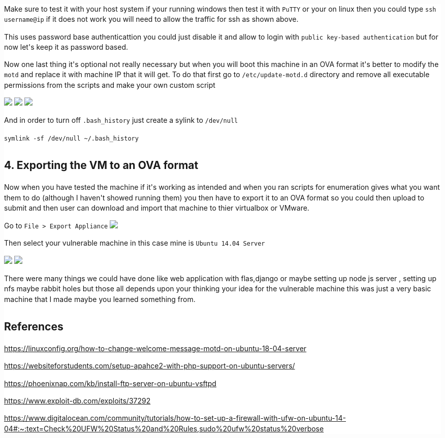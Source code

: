 Make sure to test it with your host system if your running windows then test it with `PuTTY` or your on linux then you could type `ssh username@ip`  if it does not work you will need to allow the traffic for ssh as shown above.

This uses password base authenticattion you could just disable it and allow to login with `public key-based authentication` but for now let's keep it as password based.

Now one last thing it's optional not really necessary but when you will boot this machine in an OVA format it's better to modify the `motd` and replace it with machine IP that it will get. To do that first go to `/etc/update-motd.d` directory and remove all executable permissions from the scripts and make your own custom script

<img src="https://i.imgur.com/xKehYbN.png"/>

<img src="https://i.imgur.com/nAxB3DI.png"/>

<img src="https://i.imgur.com/ejBCY5Y.png"/>

And in order to turn off `.bash_history` just create a sylink to `/dev/null`

```
symlink -sf /dev/null ~/.bash_history
```

## 4. Exporting the VM to an OVA format

Now when you have tested the machine if it's working as intended and when you ran scripts for enumeration gives what you want them to do (although I haven't showed running them) you then have to export it to an OVA format so you could then upload to submit and then user can download and import that machine to thier virtualbox or VMware. 

Go to `File > Export Appliance`
<img src="https://i.imgur.com/PpEfrUw.png"/>

Then select your vulnerable machine in this case mine is `Ubuntu 14.04 Server`

<img src="https://i.imgur.com/krfFaX6.png"/>

<img src="https://i.imgur.com/1Feg8tO.png"/>

There were many things we could have done like web application with flas,django or maybe setting up node js server , setting up nfs maybe rabbit holes but those all depends upon your thinking your idea for the vulnerable machine this was just a very basic machine that I made maybe you learned something from.

## References
https://linuxconfig.org/how-to-change-welcome-message-motd-on-ubuntu-18-04-server

https://websiteforstudents.com/setup-apahce2-with-php-support-on-ubuntu-servers/

https://phoenixnap.com/kb/install-ftp-server-on-ubuntu-vsftpd

https://www.exploit-db.com/exploits/37292

https://www.digitalocean.com/community/tutorials/how-to-set-up-a-firewall-with-ufw-on-ubuntu-14-04#:~:text=Check%20UFW%20Status%20and%20Rules,sudo%20ufw%20status%20verbose
